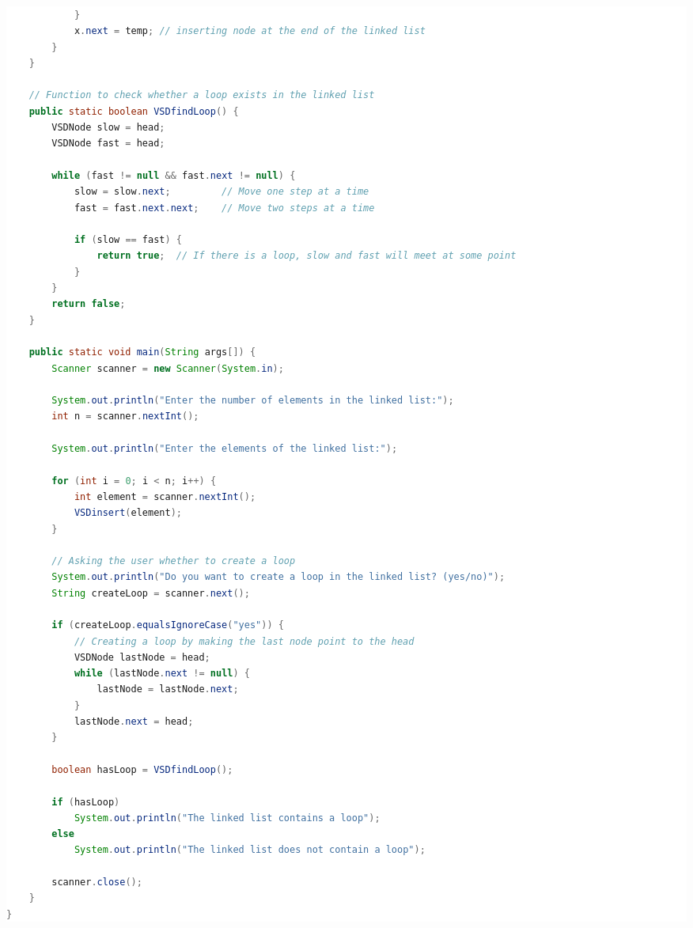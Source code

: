 ```java
            }
            x.next = temp; // inserting node at the end of the linked list
        }
    }

    // Function to check whether a loop exists in the linked list
    public static boolean VSDfindLoop() {
        VSDNode slow = head;
        VSDNode fast = head;

        while (fast != null && fast.next != null) {
            slow = slow.next;         // Move one step at a time
            fast = fast.next.next;    // Move two steps at a time

            if (slow == fast) {
                return true;  // If there is a loop, slow and fast will meet at some point
            }
        }
        return false;
    }

    public static void main(String args[]) {
        Scanner scanner = new Scanner(System.in);

        System.out.println("Enter the number of elements in the linked list:");
        int n = scanner.nextInt();

        System.out.println("Enter the elements of the linked list:");

        for (int i = 0; i < n; i++) {
            int element = scanner.nextInt();
            VSDinsert(element);
        }

        // Asking the user whether to create a loop
        System.out.println("Do you want to create a loop in the linked list? (yes/no)");
        String createLoop = scanner.next();

        if (createLoop.equalsIgnoreCase("yes")) {
            // Creating a loop by making the last node point to the head
            VSDNode lastNode = head;
            while (lastNode.next != null) {
                lastNode = lastNode.next;
            }
            lastNode.next = head;
        }

        boolean hasLoop = VSDfindLoop();

        if (hasLoop)
            System.out.println("The linked list contains a loop");
        else
            System.out.println("The linked list does not contain a loop");

        scanner.close();
    }
}
```
